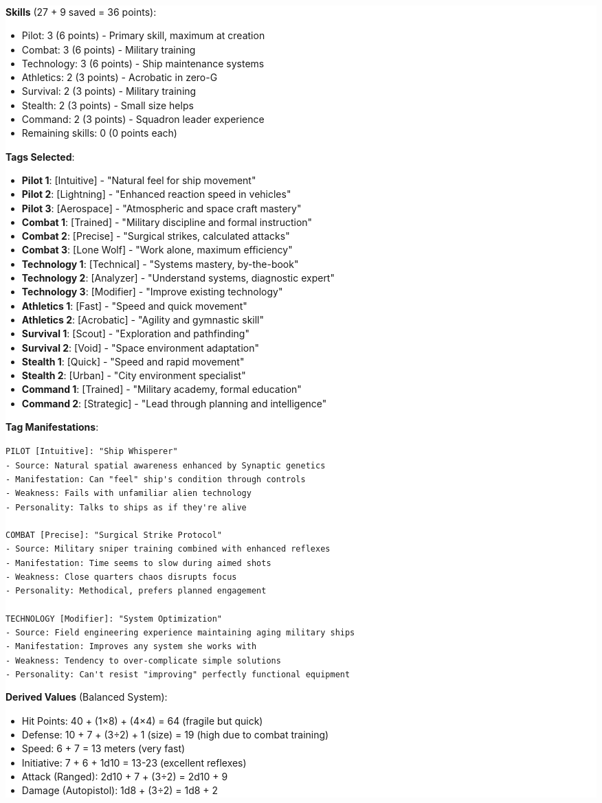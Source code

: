 **Skills** (27 + 9 saved = 36 points):
- Pilot: 3 (6 points) - Primary skill, maximum at creation
- Combat: 3 (6 points) - Military training
- Technology: 3 (6 points) - Ship maintenance systems
- Athletics: 2 (3 points) - Acrobatic in zero-G
- Survival: 2 (3 points) - Military training
- Stealth: 2 (3 points) - Small size helps
- Command: 2 (3 points) - Squadron leader experience
- Remaining skills: 0 (0 points each)

**Tags Selected**:
- **Pilot 1**: [Intuitive] - "Natural feel for ship movement"
- **Pilot 2**: [Lightning] - "Enhanced reaction speed in vehicles"
- **Pilot 3**: [Aerospace] - "Atmospheric and space craft mastery"
- **Combat 1**: [Trained] - "Military discipline and formal instruction"
- **Combat 2**: [Precise] - "Surgical strikes, calculated attacks"
- **Combat 3**: [Lone Wolf] - "Work alone, maximum efficiency"
- **Technology 1**: [Technical] - "Systems mastery, by-the-book"
- **Technology 2**: [Analyzer] - "Understand systems, diagnostic expert"
- **Technology 3**: [Modifier] - "Improve existing technology"
- **Athletics 1**: [Fast] - "Speed and quick movement"
- **Athletics 2**: [Acrobatic] - "Agility and gymnastic skill"
- **Survival 1**: [Scout] - "Exploration and pathfinding"
- **Survival 2**: [Void] - "Space environment adaptation"
- **Stealth 1**: [Quick] - "Speed and rapid movement"
- **Stealth 2**: [Urban] - "City environment specialist"
- **Command 1**: [Trained] - "Military academy, formal education"
- **Command 2**: [Strategic] - "Lead through planning and intelligence"

**Tag Manifestations**:
```
PILOT [Intuitive]: "Ship Whisperer"
- Source: Natural spatial awareness enhanced by Synaptic genetics
- Manifestation: Can "feel" ship's condition through controls
- Weakness: Fails with unfamiliar alien technology
- Personality: Talks to ships as if they're alive

COMBAT [Precise]: "Surgical Strike Protocol"
- Source: Military sniper training combined with enhanced reflexes
- Manifestation: Time seems to slow during aimed shots
- Weakness: Close quarters chaos disrupts focus
- Personality: Methodical, prefers planned engagement

TECHNOLOGY [Modifier]: "System Optimization"
- Source: Field engineering experience maintaining aging military ships
- Manifestation: Improves any system she works with
- Weakness: Tendency to over-complicate simple solutions
- Personality: Can't resist "improving" perfectly functional equipment
```

**Derived Values** (Balanced System):
- Hit Points: 40 + (1×8) + (4×4) = 64 (fragile but quick)
- Defense: 10 + 7 + (3÷2) + 1 (size) = 19 (high due to combat training)
- Speed: 6 + 7 = 13 meters (very fast)
- Initiative: 7 + 6 + 1d10 = 13-23 (excellent reflexes)
- Attack (Ranged): 2d10 + 7 + (3÷2) = 2d10 + 9
- Damage (Autopistol): 1d8 + (3÷2) = 1d8 + 2
